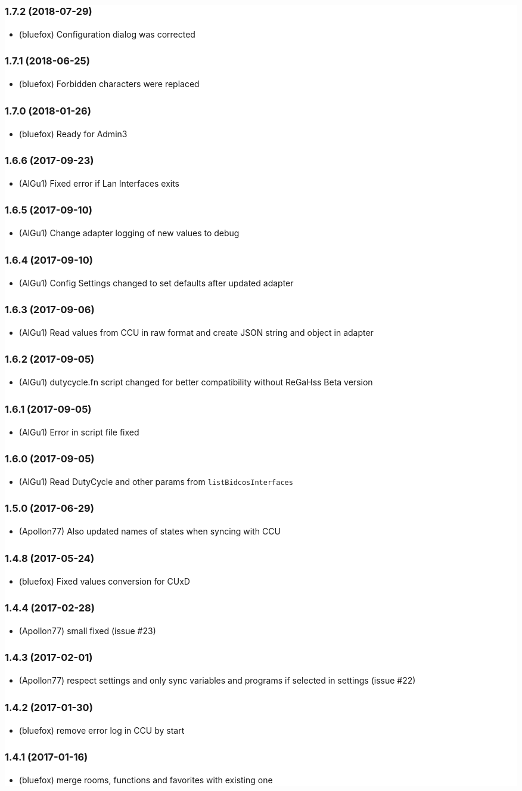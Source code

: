 ### 1.7.2 (2018-07-29)
* (bluefox) Configuration dialog was corrected

### 1.7.1 (2018-06-25)
* (bluefox) Forbidden characters were replaced

### 1.7.0 (2018-01-26)
* (bluefox) Ready for Admin3

### 1.6.6 (2017-09-23)
* (AlGu1) Fixed error if Lan Interfaces exits

### 1.6.5 (2017-09-10)
* (AlGu1) Change adapter logging of new values to debug

### 1.6.4 (2017-09-10)
* (AlGu1) Config Settings changed to set defaults after updated adapter

### 1.6.3 (2017-09-06)
* (AlGu1) Read values from CCU in raw format and create JSON string and object in adapter

### 1.6.2 (2017-09-05)
* (AlGu1) dutycycle.fn script changed for better compatibility without ReGaHss Beta version

### 1.6.1 (2017-09-05)
* (AlGu1) Error in script file fixed

### 1.6.0 (2017-09-05)
* (AlGu1) Read DutyCycle and other params from `listBidcosInterfaces`

### 1.5.0 (2017-06-29)
* (Apollon77) Also updated names of states when syncing with CCU

### 1.4.8 (2017-05-24)
* (bluefox) Fixed values conversion for CUxD

### 1.4.4 (2017-02-28)
* (Apollon77) small fixed (issue #23)

### 1.4.3 (2017-02-01)
* (Apollon77) respect settings and only sync variables and programs if selected in settings (issue #22)

### 1.4.2 (2017-01-30)
* (bluefox) remove error log in CCU by start

### 1.4.1 (2017-01-16)
* (bluefox) merge rooms, functions and favorites with existing one
